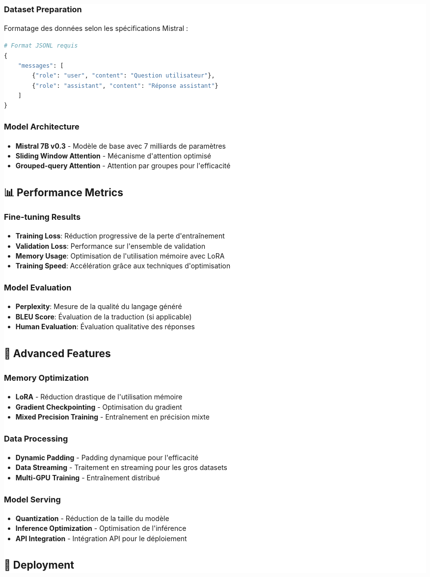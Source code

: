 ### Dataset Preparation
Formatage des données selon les spécifications Mistral :

```python
# Format JSONL requis
{
    "messages": [
        {"role": "user", "content": "Question utilisateur"},
        {"role": "assistant", "content": "Réponse assistant"}
    ]
}
```

### Model Architecture
- **Mistral 7B v0.3** - Modèle de base avec 7 milliards de paramètres
- **Sliding Window Attention** - Mécanisme d'attention optimisé
- **Grouped-query Attention** - Attention par groupes pour l'efficacité

## 📊 Performance Metrics

### Fine-tuning Results
- **Training Loss**: Réduction progressive de la perte d'entraînement
- **Validation Loss**: Performance sur l'ensemble de validation
- **Memory Usage**: Optimisation de l'utilisation mémoire avec LoRA
- **Training Speed**: Accélération grâce aux techniques d'optimisation

### Model Evaluation
- **Perplexity**: Mesure de la qualité du langage généré
- **BLEU Score**: Évaluation de la traduction (si applicable)
- **Human Evaluation**: Évaluation qualitative des réponses

## 🔬 Advanced Features

### Memory Optimization
- **LoRA** - Réduction drastique de l'utilisation mémoire
- **Gradient Checkpointing** - Optimisation du gradient
- **Mixed Precision Training** - Entraînement en précision mixte

### Data Processing
- **Dynamic Padding** - Padding dynamique pour l'efficacité
- **Data Streaming** - Traitement en streaming pour les gros datasets
- **Multi-GPU Training** - Entraînement distribué

### Model Serving
- **Quantization** - Réduction de la taille du modèle
- **Inference Optimization** - Optimisation de l'inférence
- **API Integration** - Intégration API pour le déploiement

## 🚀 Deployment
